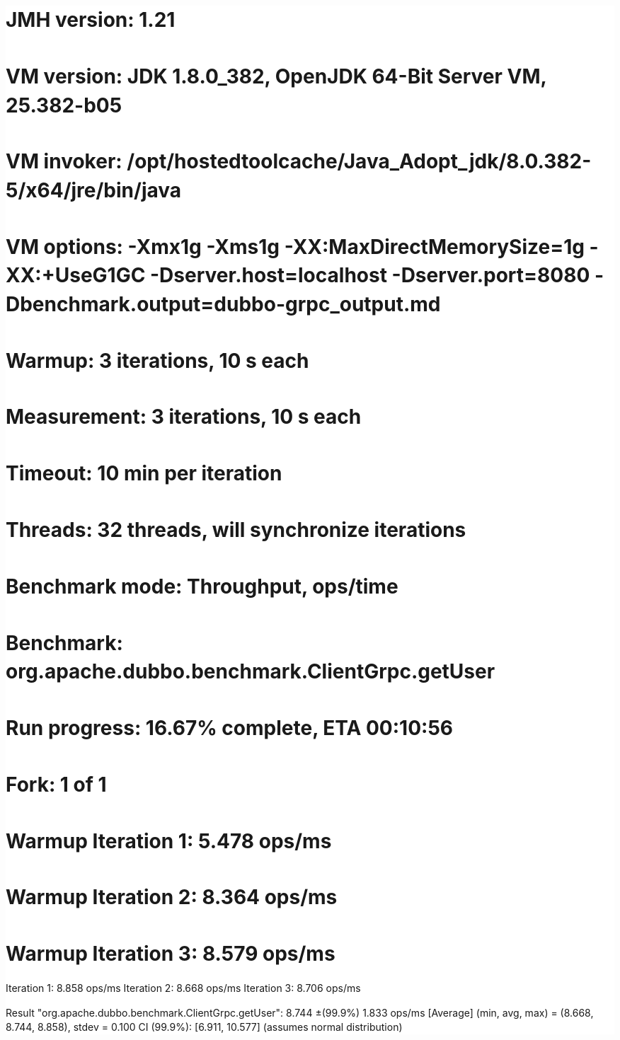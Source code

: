 
# JMH version: 1.21
# VM version: JDK 1.8.0_382, OpenJDK 64-Bit Server VM, 25.382-b05
# VM invoker: /opt/hostedtoolcache/Java_Adopt_jdk/8.0.382-5/x64/jre/bin/java
# VM options: -Xmx1g -Xms1g -XX:MaxDirectMemorySize=1g -XX:+UseG1GC -Dserver.host=localhost -Dserver.port=8080 -Dbenchmark.output=dubbo-grpc_output.md
# Warmup: 3 iterations, 10 s each
# Measurement: 3 iterations, 10 s each
# Timeout: 10 min per iteration
# Threads: 32 threads, will synchronize iterations
# Benchmark mode: Throughput, ops/time
# Benchmark: org.apache.dubbo.benchmark.ClientGrpc.getUser

# Run progress: 16.67% complete, ETA 00:10:56
# Fork: 1 of 1
# Warmup Iteration   1: 5.478 ops/ms
# Warmup Iteration   2: 8.364 ops/ms
# Warmup Iteration   3: 8.579 ops/ms
Iteration   1: 8.858 ops/ms
Iteration   2: 8.668 ops/ms
Iteration   3: 8.706 ops/ms


Result "org.apache.dubbo.benchmark.ClientGrpc.getUser":
  8.744 ±(99.9%) 1.833 ops/ms [Average]
  (min, avg, max) = (8.668, 8.744, 8.858), stdev = 0.100
  CI (99.9%): [6.911, 10.577] (assumes normal distribution)
